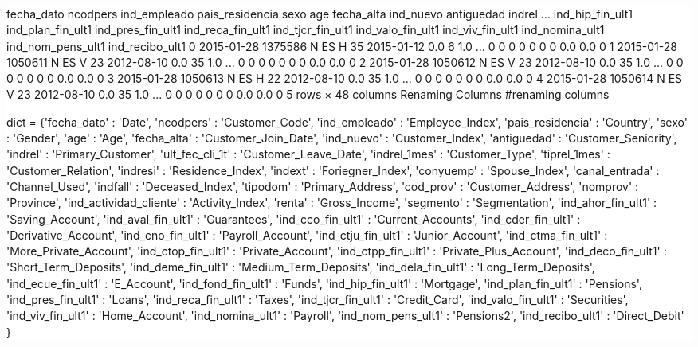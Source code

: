 fecha_dato	ncodpers	ind_empleado	pais_residencia	sexo	age	fecha_alta	ind_nuevo	antiguedad	indrel	...	ind_hip_fin_ult1	ind_plan_fin_ult1	ind_pres_fin_ult1	ind_reca_fin_ult1	ind_tjcr_fin_ult1	ind_valo_fin_ult1	ind_viv_fin_ult1	ind_nomina_ult1	ind_nom_pens_ult1	ind_recibo_ult1
0	2015-01-28	1375586	N	ES	H	35	2015-01-12	0.0	6	1.0	...	0	0	0	0	0	0	0	0.0	0.0	0
1	2015-01-28	1050611	N	ES	V	23	2012-08-10	0.0	35	1.0	...	0	0	0	0	0	0	0	0.0	0.0	0
2	2015-01-28	1050612	N	ES	V	23	2012-08-10	0.0	35	1.0	...	0	0	0	0	0	0	0	0.0	0.0	0
3	2015-01-28	1050613	N	ES	H	22	2012-08-10	0.0	35	1.0	...	0	0	0	0	0	0	0	0.0	0.0	0
4	2015-01-28	1050614	N	ES	V	23	2012-08-10	0.0	35	1.0	...	0	0	0	0	0	0	0	0.0	0.0	0
5 rows × 48 columns
Renaming Columns
#renaming columns

dict = {'fecha_dato' : 'Date',
       'ncodpers' : 'Customer_Code',
       'ind_empleado' : 'Employee_Index',
       'pais_residencia' : 'Country',
       'sexo' : 'Gender',
       'age' : 'Age',
       'fecha_alta' : 'Customer_Join_Date',
       'ind_nuevo' : 'Customer_Index',
       'antiguedad' : 'Customer_Seniority',
       'indrel' : 'Primary_Customer',
       'ult_fec_cli_1t' : 'Customer_Leave_Date',
       'indrel_1mes' : 'Customer_Type',
       'tiprel_1mes' : 'Customer_Relation',
       'indresi' : 'Residence_Index',
       'indext' : 'Foriegner_Index',
       'conyuemp' : 'Spouse_Index',
       'canal_entrada' : 'Channel_Used',
       'indfall' : 'Deceased_Index',
       'tipodom' : 'Primary_Address',
       'cod_prov' : 'Customer_Address',
       'nomprov' : 'Province',
       'ind_actividad_cliente' : 'Activity_Index',
       'renta' : 'Gross_Income',
       'segmento' : 'Segmentation',
       'ind_ahor_fin_ult1' : 'Saving_Account',
        'ind_aval_fin_ult1' : 'Guarantees',
        'ind_cco_fin_ult1' : 'Current_Accounts',
        'ind_cder_fin_ult1' : 'Derivative_Account',
        'ind_cno_fin_ult1' : 'Payroll_Account',
        'ind_ctju_fin_ult1' : 'Junior_Account',
        'ind_ctma_fin_ult1' : 'More_Private_Account',
        'ind_ctop_fin_ult1' : 'Private_Account',
        'ind_ctpp_fin_ult1' : 'Private_Plus_Account',
        'ind_deco_fin_ult1' : 'Short_Term_Deposits',
        'ind_deme_fin_ult1' : 'Medium_Term_Deposits',
        'ind_dela_fin_ult1' : 'Long_Term_Deposits',
        'ind_ecue_fin_ult1' : 'E_Account',
        'ind_fond_fin_ult1' : 'Funds',
        'ind_hip_fin_ult1' : 'Mortgage',
        'ind_plan_fin_ult1' : 'Pensions',
        'ind_pres_fin_ult1' : 'Loans',
        'ind_reca_fin_ult1' : 'Taxes',
        'ind_tjcr_fin_ult1' : 'Credit_Card',
        'ind_valo_fin_ult1' : 'Securities',
        'ind_viv_fin_ult1' : 'Home_Account',
        'ind_nomina_ult1' : 'Payroll',
        'ind_nom_pens_ult1' : 'Pensions2',
        'ind_recibo_ult1' : 'Direct_Debit'
       }

